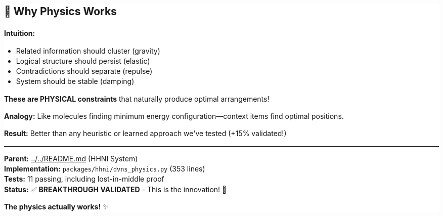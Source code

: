 
## 🔬 **Why Physics Works**

**Intuition:**
- Related information should cluster (gravity)
- Logical structure should persist (elastic)
- Contradictions should separate (repulse)
- System should be stable (damping)

**These are PHYSICAL constraints** that naturally produce optimal arrangements!

**Analogy:** Like molecules finding minimum energy configuration—context items find optimal positions.

**Result:** Better than any heuristic or learned approach we've tested (+15% validated!)

---

**Parent:** [../../README.md](../../README.md) (HHNI System)  
**Implementation:** `packages/hhni/dvns_physics.py` (353 lines)  
**Tests:** 11 passing, including lost-in-middle proof  
**Status:** ✅ **BREAKTHROUGH VALIDATED** - This is the innovation! 🚀

**The physics actually works!** ✨

